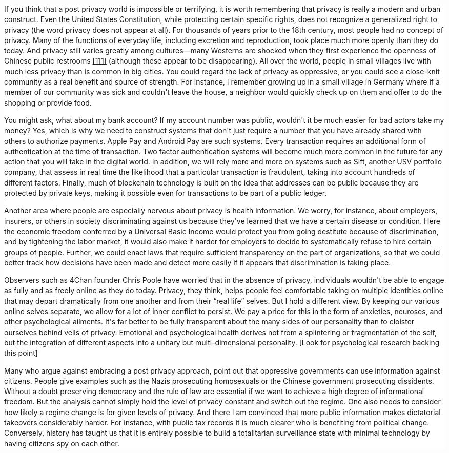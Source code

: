If you think that a post privacy world is impossible or terrifying, it is worth remembering that privacy is really a modern and urban construct. Even the United States Constitution, while protecting certain specific rights, does not recognize a generalized right to privacy (the word privacy does not appear at all). For thousands of years prior to the 18th century, most people had no concept of privacy. Many of the functions of everyday life, including excretion and reproduction, took place much more openly than they do today. And privacy still varies greatly among cultures&mdash;many Westerns are shocked when they first experience the openness of Chinese public restrooms [[111]](/References.md#ref-TRANSPARENT) (although these appear to be disappearing). All over the world, people in small villages live with much less privacy than is common in big cities. You could regard the lack of privacy as oppressive, or you could see a close-knit community as a real benefit and source of strength. For instance, I remember growing up in a small village in Germany where if a member of our community was sick and couldn&apos;t leave the house, a neighbor would quickly check up on them and offer to do the shopping or provide food.

You might ask, what about my bank account? If my account number was public, wouldn&apos;t it be much easier for bad actors take my money? Yes, which is why we need to construct systems that don&apos;t just require a number that you have already shared with others to authorize payments. Apple Pay and Android Pay are such systems. Every transaction requires an additional form of authentication at the time of transaction. Two factor authentication systems will become much more common in the future for any action that you will take in the digital world. In addition, we will rely more and more on systems such as Sift, another USV portfolio company, that assess in real time the likelihood that a particular transaction is fraudulent, taking into account hundreds of different factors. Finally, much of blockchain technology is built on the idea that addresses can be public because they are protected by private keys, making it possible even for transactions to be part of a public ledger.

Another area where people are especially nervous about privacy is health information. We worry, for instance, about employers, insurers, or others in society discriminating against us because they&apos;ve learned that we have a certain disease or condition. Here the economic freedom conferred by a Universal Basic Income would protect you from going destitute because of discrimination, and by tightening the labor market, it would also make it harder for employers to decide to systematically refuse to hire certain groups of people. Further, we could enact laws that require sufficient transparency on the part of organizations, so that we could better track how decisions have been made and detect more easily if it appears that discrimination is taking place.

Observers such as 4Chan founder Chris Poole have worried that in the absence of privacy, individuals wouldn&apos;t be able to engage as fully and as freely online as they do today. Privacy, they think, helps people feel comfortable taking on multiple identities online that may depart dramatically from one another and from their &ldquo;real life&rdquo; selves. But I hold a different view. By keeping our various online selves separate, we allow for a lot of inner conflict to persist. We pay a price for this in the form of anxieties, neuroses, and other psychological ailments. It&apos;s far better to be fully transparent about the many sides of our personality than to cloister ourselves behind veils of privacy. Emotional and psychological health derives not from a splintering or fragmentation of the self, but the integration of different aspects into a unitary but multi-dimensional personality. [Look for psychological research backing this point]

Many who argue against embracing a post privacy approach, point out that oppressive governments can use information against citizens. People give examples such as the Nazis prosecuting homosexuals or the Chinese government prosecuting dissidents. Without a doubt preserving democracy and the rule of law are essential if we want to achieve a high degree of informational freedom. But the analysis cannot simply hold the level of privacy constant and switch out the regime. One also needs to consider how likely a regime change is for given levels of privacy. And there I am convinced that more public information makes dictatorial takeovers considerably harder. For instance, with public tax records it is much clearer who is benefiting from political change. Conversely, history has taught us that it is entirely possible to build a totalitarian surveillance state with minimal technology by having citizens spy on each other.

